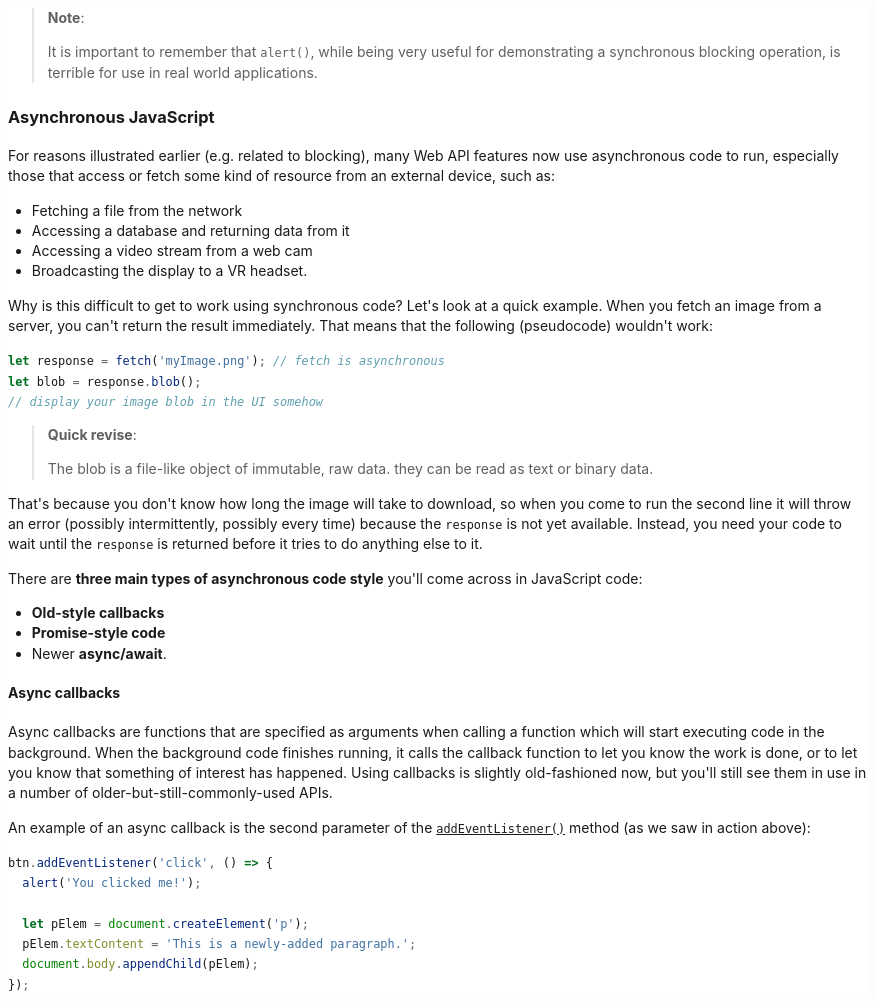 > **Note**:
>
> It is important to remember that `alert()`, while being very useful for demonstrating a synchronous blocking operation, is terrible for use in real world applications.

### Asynchronous JavaScript

For reasons illustrated earlier (e.g. related to blocking), many Web API features now use asynchronous code to run, especially those that access or fetch some kind of resource from an external device, such as:
* Fetching a file from the network
* Accessing a database and returning data from it
* Accessing a video stream from a web cam
* Broadcasting the display to a VR headset.

Why is this difficult to get to work using synchronous code? Let's look at a quick example. When you fetch an image from a server, you can't return the result immediately. That means that the following (pseudocode) wouldn't work:

```js
let response = fetch('myImage.png'); // fetch is asynchronous
let blob = response.blob();
// display your image blob in the UI somehow
```

> **Quick revise**:
>
> The blob is a file-like object of immutable, raw data. they can be read as text or binary data.

That's because you don't know how long the image will take to download, so when you come to run the second line it will throw an error (possibly intermittently, possibly every time) because the `response` is not yet available. Instead, you need your code to wait until the `response` is returned before it tries to do anything else to it.

There are **three main types of asynchronous code style** you'll come across in JavaScript code:
* **Old-style callbacks**
* **Promise-style code**
* Newer **async/await**.

#### Async callbacks

Async callbacks are functions that are specified as arguments when calling a function which will start executing code in the background. When the background code finishes running, it calls the callback function to let you know the work is done, or to let you know that something of interest has happened. Using callbacks is slightly old-fashioned now, but you'll still see them in use in a number of older-but-still-commonly-used APIs.

An example of an async callback is the second parameter of the [`addEventListener()`](https://developer.mozilla.org/en-US/docs/Web/API/EventTarget/addEventListener "addEventListener()") method (as we saw in action above):

```js
btn.addEventListener('click', () => {
  alert('You clicked me!');

  let pElem = document.createElement('p');
  pElem.textContent = 'This is a newly-added paragraph.';
  document.body.appendChild(pElem);
});
```
